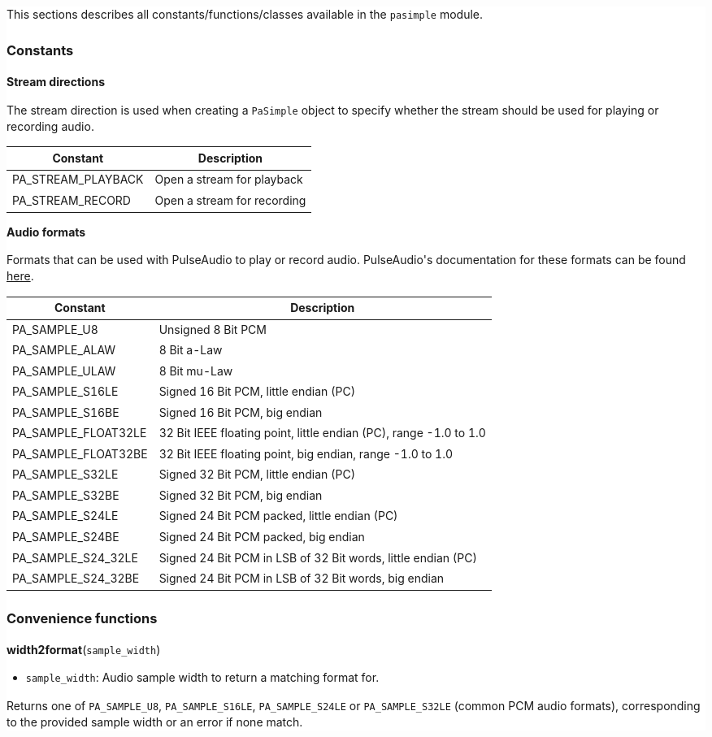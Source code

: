 This sections describes all constants/functions/classes available in the `pasimple` module.

### Constants

**Stream directions**

The stream direction is used when creating a `PaSimple` object to specify whether the stream should be used for playing or recording audio.

| Constant | Description |
| --- | --- |
| PA_STREAM_PLAYBACK | Open a stream for playback |
| PA_STREAM_RECORD | Open a stream for recording |


**Audio formats**

Formats that can be used with PulseAudio to play or record audio. PulseAudio's documentation for these formats can be found [here](https://www.freedesktop.org/wiki/Software/PulseAudio/Documentation/User/SupportedAudioFormats/).

| Constant | Description |
| --- | --- |
| PA_SAMPLE_U8 | Unsigned 8 Bit PCM |
| PA_SAMPLE_ALAW | 8 Bit a-Law |
| PA_SAMPLE_ULAW | 8 Bit mu-Law |
| PA_SAMPLE_S16LE | Signed 16 Bit PCM, little endian (PC) |
| PA_SAMPLE_S16BE | Signed 16 Bit PCM, big endian |
| PA_SAMPLE_FLOAT32LE | 32 Bit IEEE floating point, little endian (PC), range -1.0 to 1.0 |
| PA_SAMPLE_FLOAT32BE | 32 Bit IEEE floating point, big endian, range -1.0 to 1.0 |
| PA_SAMPLE_S32LE | Signed 32 Bit PCM, little endian (PC) |
| PA_SAMPLE_S32BE | Signed 32 Bit PCM, big endian |
| PA_SAMPLE_S24LE | Signed 24 Bit PCM packed, little endian (PC) |
| PA_SAMPLE_S24BE | Signed 24 Bit PCM packed, big endian |
| PA_SAMPLE_S24_32LE | Signed 24 Bit PCM in LSB of 32 Bit words, little endian (PC) |
| PA_SAMPLE_S24_32BE | Signed 24 Bit PCM in LSB of 32 Bit words, big endian |


### Convenience functions

**width2format**(`sample_width`)
- `sample_width`: Audio sample width to return a matching format for.

Returns one of `PA_SAMPLE_U8`, `PA_SAMPLE_S16LE`, `PA_SAMPLE_S24LE` or `PA_SAMPLE_S32LE` (common PCM audio formats), corresponding to the provided sample width or an error if none match.
